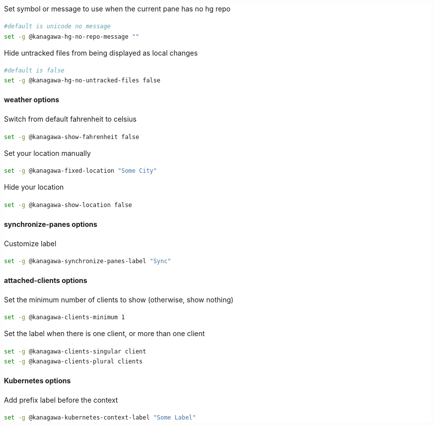 Set symbol or message to use when the current pane has no hg repo

```bash
#default is unicode no message
set -g @kanagawa-hg-no-repo-message ""
```

Hide untracked files from being displayed as local changes

```bash
#default is false
set -g @kanagawa-hg-no-untracked-files false
```

#### weather options

Switch from default fahrenheit to celsius

```bash
set -g @kanagawa-show-fahrenheit false
```

Set your location manually

```bash
set -g @kanagawa-fixed-location "Some City"
```

Hide your location

```bash
set -g @kanagawa-show-location false
```

#### synchronize-panes options

Customize label

```bash
set -g @kanagawa-synchronize-panes-label "Sync"
```

#### attached-clients options

Set the minimum number of clients to show (otherwise, show nothing)

```bash
set -g @kanagawa-clients-minimum 1
```

Set the label when there is one client, or more than one client

```bash
set -g @kanagawa-clients-singular client
set -g @kanagawa-clients-plural clients
```

#### Kubernetes options

Add prefix label before the context

```bash
set -g @kanagawa-kubernetes-context-label "Some Label"
```

